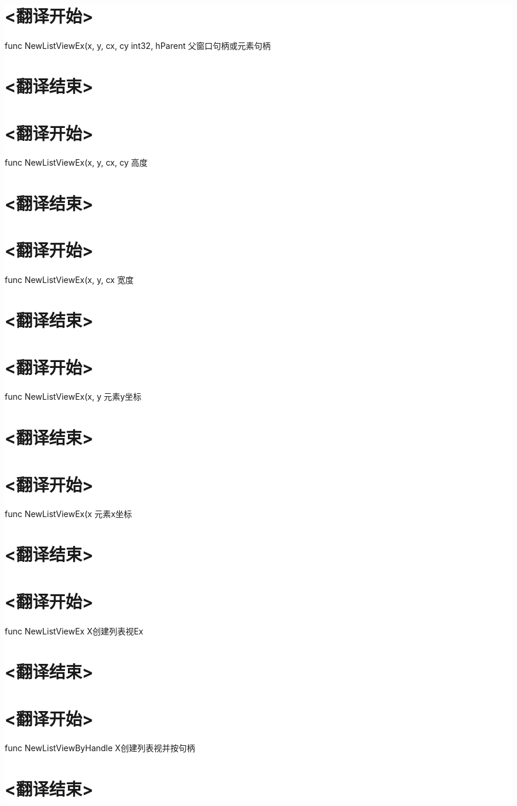 # <翻译开始>
func NewListViewEx(x, y, cx, cy int32, hParent
父窗口句柄或元素句柄
# <翻译结束>

# <翻译开始>
func NewListViewEx(x, y, cx, cy
高度
# <翻译结束>

# <翻译开始>
func NewListViewEx(x, y, cx
宽度
# <翻译结束>

# <翻译开始>
func NewListViewEx(x, y
元素y坐标
# <翻译结束>

# <翻译开始>
func NewListViewEx(x
元素x坐标
# <翻译结束>

# <翻译开始>
func NewListViewEx
X创建列表视Ex
# <翻译结束>


# <翻译开始>
func NewListViewByHandle
X创建列表视并按句柄
# <翻译结束>
